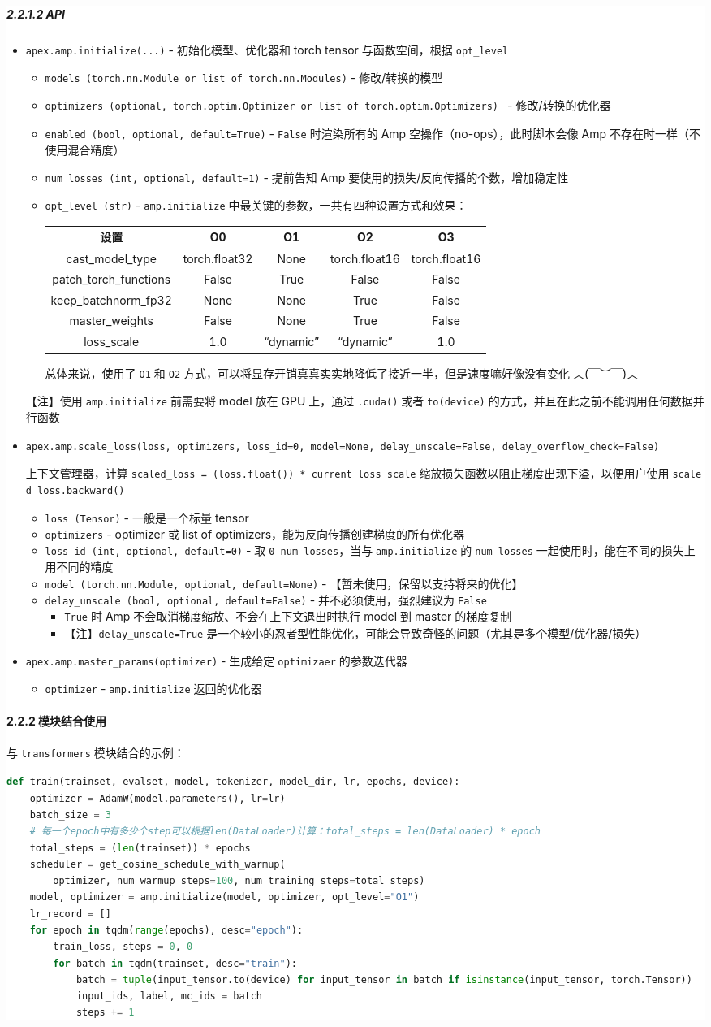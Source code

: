 ##### 2.2.1.2 API

* `apex.amp.initialize(...)` - 初始化模型、优化器和 torch tensor 与函数空间，根据 `opt_level`

  * `models (torch.nn.Module or list of torch.nn.Modules)` - 修改/转换的模型

  * `optimizers (optional, torch.optim.Optimizer or list of torch.optim.Optimizers) ` - 修改/转换的优化器

  * `enabled (bool, optional, default=True)` - `False` 时渲染所有的 Amp 空操作（no-ops），此时脚本会像 Amp 不存在时一样（不使用混合精度）

  * `num_losses (int, optional, default=1)` - 提前告知 Amp 要使用的损失/反向传播的个数，增加稳定性

  * `opt_level (str)` - `amp.initialize` 中最关键的参数，一共有四种设置方式和效果：

    |         设置          |      O0       |    O1     |      O2       |      O3       |
    | :-------------------: | :-----------: | :-------: | :-----------: | :-----------: |
    |    cast_model_type    | torch.float32 |   None    | torch.float16 | torch.float16 |
    | patch_torch_functions |     False     |   True    |     False     |     False     |
    |  keep_batchnorm_fp32  |     None      |   None    |     True      |     False     |
    |    master_weights     |     False     |   None    |     True      |     False     |
    |      loss_scale       |      1.0      | “dynamic” |   “dynamic”   |      1.0      |

    总体来说，使用了 `O1` 和 `O2` 方式，可以将显存开销真真实实地降低了接近一半，但是速度嘛好像没有变化 ︿(￣︶￣)︿

  【注】使用 `amp.initialize` 前需要将 model 放在 GPU 上，通过 `.cuda()` 或者 `to(device)` 的方式，并且在此之前不能调用任何数据并行函数

* `apex.amp.scale_loss(loss, optimizers, loss_id=0, model=None, delay_unscale=False, delay_overflow_check=False)`

  上下文管理器，计算 `scaled_loss = (loss.float()) * current loss scale` 缩放损失函数以阻止梯度出现下溢，以便用户使用 `scaled_loss.backward()`

  * `loss (Tensor)` - 一般是一个标量 tensor
  * `optimizers` - optimizer 或 list of optimizers，能为反向传播创建梯度的所有优化器
  * `loss_id (int, optional, default=0)` - 取 `0-num_losses`，当与 `amp.initialize` 的 `num_losses` 一起使用时，能在不同的损失上用不同的精度
  * `model (torch.nn.Module, optional, default=None)` - 【暂未使用，保留以支持将来的优化】
  * `delay_unscale (bool, optional, default=False)` - 并不必须使用，强烈建议为 `False`
    * `True` 时 Amp 不会取消梯度缩放、不会在上下文退出时执行 model 到 master 的梯度复制
    * 【注】`delay_unscale=True` 是一个较小的忍者型性能优化，可能会导致奇怪的问题（尤其是多个模型/优化器/损失）

* `apex.amp.master_params(optimizer)` - 生成给定 `optimizaer` 的参数迭代器

  * `optimizer` - `amp.initialize` 返回的优化器

#### 2.2.2 模块结合使用

与 `transformers` 模块结合的示例：

```python
def train(trainset, evalset, model, tokenizer, model_dir, lr, epochs, device):
    optimizer = AdamW(model.parameters(), lr=lr)
    batch_size = 3
    # 每一个epoch中有多少个step可以根据len(DataLoader)计算：total_steps = len(DataLoader) * epoch
    total_steps = (len(trainset)) * epochs 
    scheduler = get_cosine_schedule_with_warmup(
        optimizer, num_warmup_steps=100, num_training_steps=total_steps)
    model, optimizer = amp.initialize(model, optimizer, opt_level="O1")
    lr_record = []
    for epoch in tqdm(range(epochs), desc="epoch"):
        train_loss, steps = 0, 0
        for batch in tqdm(trainset, desc="train"):
            batch = tuple(input_tensor.to(device) for input_tensor in batch if isinstance(input_tensor, torch.Tensor))
            input_ids, label, mc_ids = batch
            steps += 1
```